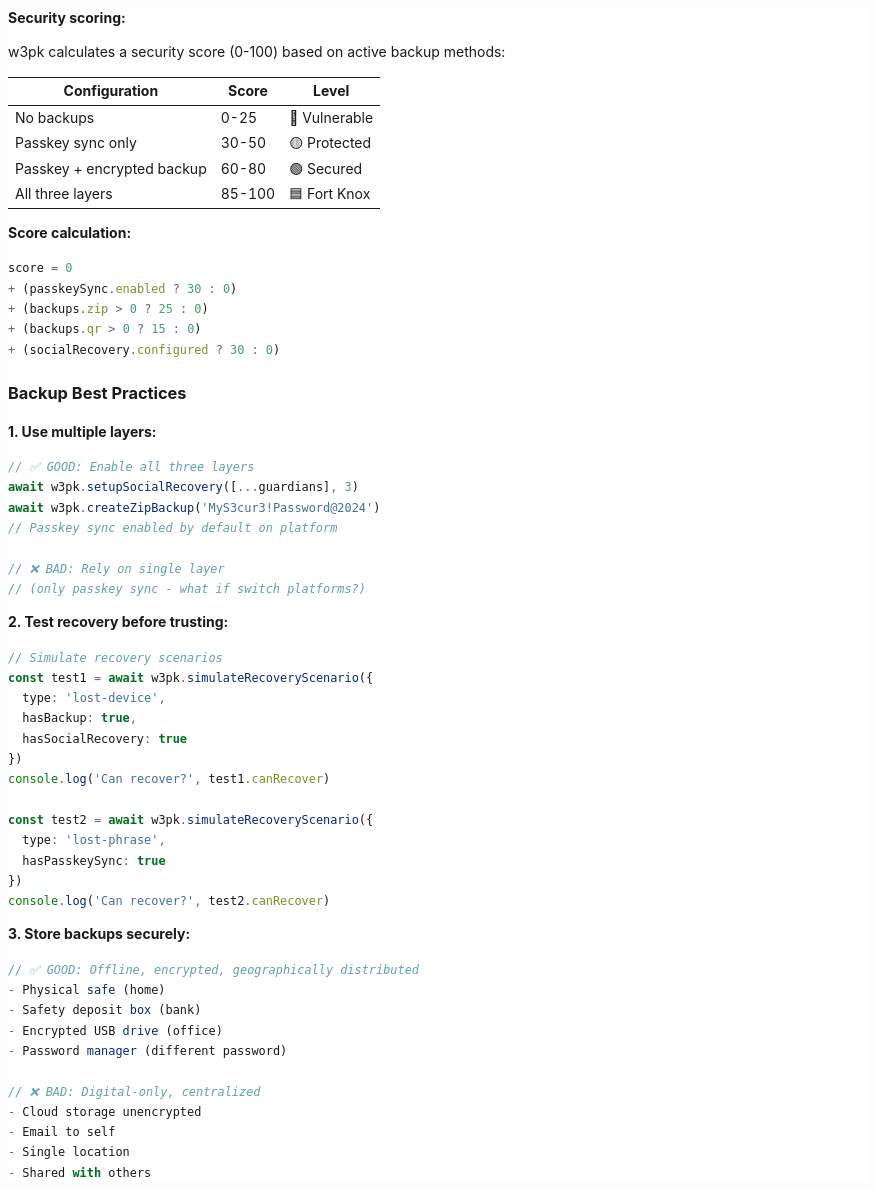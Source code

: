 **Security scoring:**

w3pk calculates a security score (0-100) based on active backup methods:

| Configuration | Score | Level |
|--------------|-------|-------|
| No backups | 0-25 | 🔴 Vulnerable |
| Passkey sync only | 30-50 | 🟡 Protected |
| Passkey + encrypted backup | 60-80 | 🟢 Secured |
| All three layers | 85-100 | 🟦 Fort Knox |

**Score calculation:**
```typescript
score = 0
+ (passkeySync.enabled ? 30 : 0)
+ (backups.zip > 0 ? 25 : 0)
+ (backups.qr > 0 ? 15 : 0)
+ (socialRecovery.configured ? 30 : 0)
```

### Backup Best Practices

**1. Use multiple layers:**
```typescript
// ✅ GOOD: Enable all three layers
await w3pk.setupSocialRecovery([...guardians], 3)
await w3pk.createZipBackup('MyS3cur3!Password@2024')
// Passkey sync enabled by default on platform

// ❌ BAD: Rely on single layer
// (only passkey sync - what if switch platforms?)
```

**2. Test recovery before trusting:**
```typescript
// Simulate recovery scenarios
const test1 = await w3pk.simulateRecoveryScenario({
  type: 'lost-device',
  hasBackup: true,
  hasSocialRecovery: true
})
console.log('Can recover?', test1.canRecover)

const test2 = await w3pk.simulateRecoveryScenario({
  type: 'lost-phrase',
  hasPasskeySync: true
})
console.log('Can recover?', test2.canRecover)
```

**3. Store backups securely:**
```typescript
// ✅ GOOD: Offline, encrypted, geographically distributed
- Physical safe (home)
- Safety deposit box (bank)
- Encrypted USB drive (office)
- Password manager (different password)

// ❌ BAD: Digital-only, centralized
- Cloud storage unencrypted
- Email to self
- Single location
- Shared with others
```
